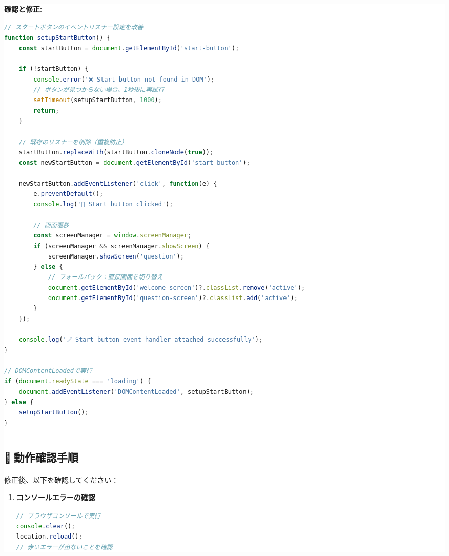 **確認と修正**:
```javascript
// スタートボタンのイベントリスナー設定を改善
function setupStartButton() {
    const startButton = document.getElementById('start-button');
    
    if (!startButton) {
        console.error('❌ Start button not found in DOM');
        // ボタンが見つからない場合、1秒後に再試行
        setTimeout(setupStartButton, 1000);
        return;
    }
    
    // 既存のリスナーを削除（重複防止）
    startButton.replaceWith(startButton.cloneNode(true));
    const newStartButton = document.getElementById('start-button');
    
    newStartButton.addEventListener('click', function(e) {
        e.preventDefault();
        console.log('🎯 Start button clicked');
        
        // 画面遷移
        const screenManager = window.screenManager;
        if (screenManager && screenManager.showScreen) {
            screenManager.showScreen('question');
        } else {
            // フォールバック：直接画面を切り替え
            document.getElementById('welcome-screen')?.classList.remove('active');
            document.getElementById('question-screen')?.classList.add('active');
        }
    });
    
    console.log('✅ Start button event handler attached successfully');
}

// DOMContentLoadedで実行
if (document.readyState === 'loading') {
    document.addEventListener('DOMContentLoaded', setupStartButton);
} else {
    setupStartButton();
}
```

---

## 🧪 動作確認手順

修正後、以下を確認してください：

1. **コンソールエラーの確認**
   ```javascript
   // ブラウザコンソールで実行
   console.clear();
   location.reload();
   // 赤いエラーが出ないことを確認
   ```

